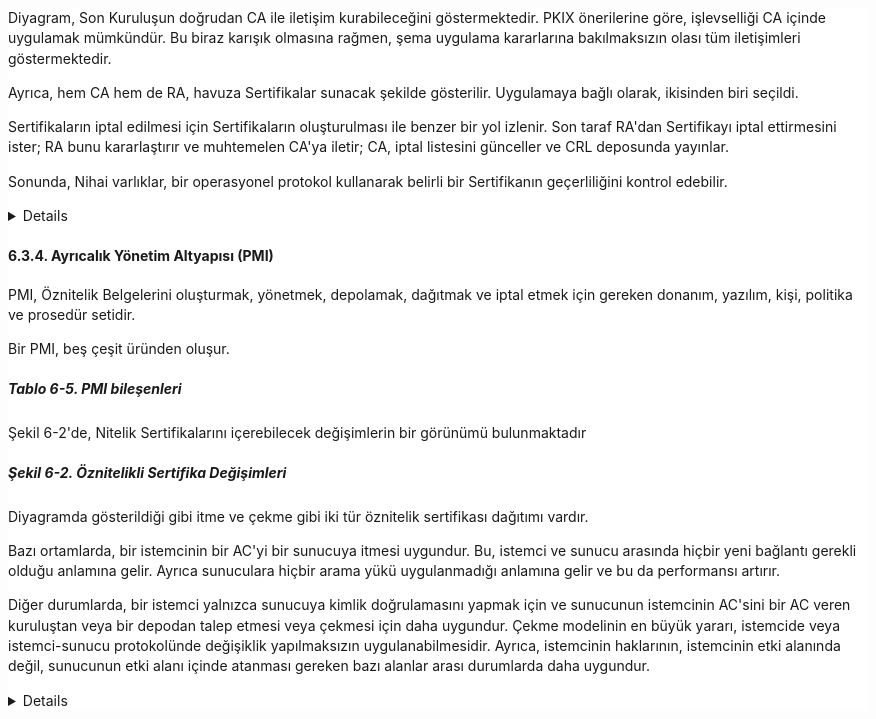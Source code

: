 Diyagram, Son Kuruluşun doğrudan CA ile iletişim kurabileceğini göstermektedir. PKIX önerilerine göre, işlevselliği CA içinde uygulamak mümkündür. Bu biraz karışık olmasına rağmen, şema uygulama kararlarına bakılmaksızın olası tüm iletişimleri göstermektedir.

Ayrıca, hem CA hem de RA, havuza Sertifikalar sunacak şekilde gösterilir. Uygulamaya bağlı olarak, ikisinden biri seçildi.

Sertifikaların iptal edilmesi için Sertifikaların oluşturulması ile benzer bir yol izlenir. Son taraf RA'dan Sertifikayı iptal ettirmesini ister; RA bunu kararlaştırır ve muhtemelen CA'ya iletir; CA, iptal listesini günceller ve CRL deposunda yayınlar.

Sonunda, Nihai varlıklar, bir operasyonel protokol kullanarak belirli bir Sertifikanın geçerliliğini kontrol edebilir.

<details></details>

#### 6.3.4. Ayrıcalık Yönetim Altyapısı (PMI)

PMI, Öznitelik Belgelerini oluşturmak, yönetmek, depolamak, dağıtmak ve iptal etmek için gereken donanım, yazılım, kişi, politika ve prosedür setidir.

Bir PMI, beş çeşit üründen oluşur.

##### Tablo 6-5. PMI bileşenleri

Şekil 6-2'de, Nitelik Sertifikalarını içerebilecek değişimlerin bir görünümü bulunmaktadır

##### Şekil 6-2. Öznitelikli Sertifika Değişimleri

Diyagramda gösterildiği gibi itme ve çekme gibi iki tür öznitelik sertifikası dağıtımı vardır.

Bazı ortamlarda, bir istemcinin bir AC'yi bir sunucuya itmesi uygundur. Bu, istemci ve sunucu arasında hiçbir yeni bağlantı gerekli olduğu anlamına gelir. Ayrıca sunuculara hiçbir arama yükü uygulanmadığı anlamına gelir ve bu da performansı artırır.

Diğer durumlarda, bir istemci yalnızca sunucuya kimlik doğrulamasını yapmak için ve sunucunun istemcinin AC'sini bir AC veren kuruluştan veya bir depodan talep etmesi veya çekmesi için daha uygundur. Çekme modelinin en büyük yararı, istemcide veya istemci-sunucu protokolünde değişiklik yapılmaksızın uygulanabilmesidir. Ayrıca, istemcinin haklarının, istemcinin etki alanında değil, sunucunun etki alanı içinde atanması gereken bazı alanlar arası durumlarda daha uygundur.

<details></details>
